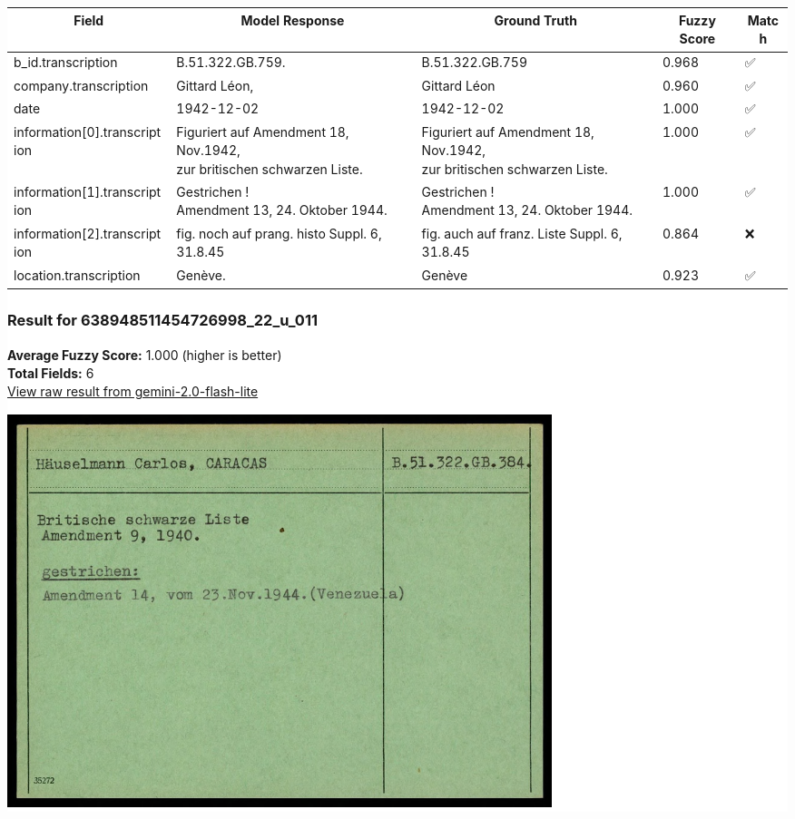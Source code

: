 | Field | Model Response | Ground Truth | Fuzzy Score | Match |
|-------|----------------|--------------|-------------|-------|
| b_id.transcription | B.51.322.GB.759. | B.51.322.GB.759 | 0.968 | ✅ |
| company.transcription | Gittard Léon, | Gittard Léon | 0.960 | ✅ |
| date | 1942-12-02 | 1942-12-02 | 1.000 | ✅ |
| information[0].transcription | Figuriert auf Amendment 18, Nov.1942,<br>zur britischen schwarzen Liste. | Figuriert auf Amendment 18, Nov.1942,<br>zur britischen schwarzen Liste. | 1.000 | ✅ |
| information[1].transcription | Gestrichen !<br>Amendment 13, 24. Oktober 1944. | Gestrichen !<br>Amendment 13, 24. Oktober 1944. | 1.000 | ✅ |
| information[2].transcription | fig. noch auf prang. histo Suppl. 6, 31.8.45 | fig. auch auf franz. Liste Suppl. 6, 31.8.45 | 0.864 | ❌ |
| location.transcription | Genève. | Genève | 0.923 | ✅ |


### Result for 638948511454726998_22_u_011
**Average Fuzzy Score:** 1.000 (higher is better)<br>
**Total Fields:** 6<br>
[View raw result from gemini-2.0-flash-lite](https://github.com/RISE-UNIBAS/humanities_data_benchmark/blob/main/results/2025-10-24/T0314/request_T0314_638948511454726998_22_u_011.json)

<img src="https://github.com/RISE-UNIBAS/humanities_data_benchmark/blob/main/benchmarks/blacklist/images/638948511454726998_22_u_011.jpg?raw=true" alt="638948511454726998_22_u_011" width="600px">
